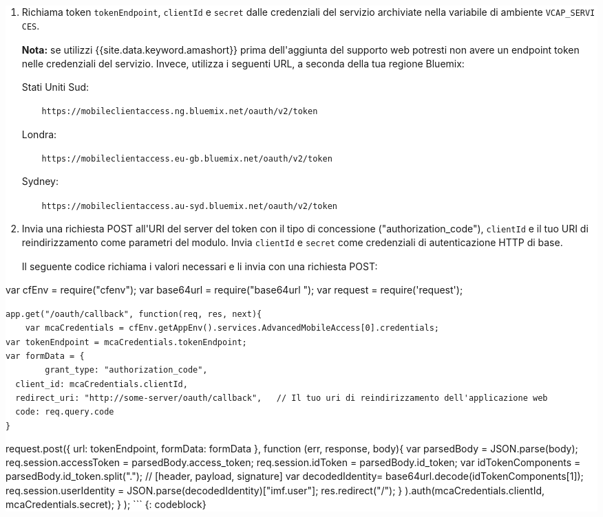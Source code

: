1.  Richiama token `tokenEndpoint`, `clientId` e `secret` dalle credenziali del servizio archiviate nella variabile di ambiente `VCAP_SERVICES`.

	**Nota:** se utilizzi {{site.data.keyword.amashort}} prima dell'aggiunta del supporto web potresti non avere un endpoint token nelle credenziali del servizio. Invece, utilizza i seguenti URL, a seconda della tua regione Bluemix:

	Stati Uniti Sud:

	`     https://mobileclientaccess.ng.bluemix.net/oauth/v2/token   
 `

	Londra:

	`     https://mobileclientaccess.eu-gb.bluemix.net/oauth/v2/token
 `

	Sydney:

	`     https://mobileclientaccess.au-syd.bluemix.net/oauth/v2/token
 `

2. Invia una richiesta POST all'URI del server del token con il tipo di concessione ("authorization_code"), `clientId` e il tuo URI di reindirizzamento come parametri del modulo. Invia `clientId` e `secret` come credenziali di autenticazione HTTP di base.

	Il seguente codice richiama i valori necessari e li invia con una richiesta POST:

	```Java
  var cfEnv = require("cfenv");
  var base64url = require("base64url ");
  var request = require('request');

	app.get("/oauth/callback", function(req, res, next){
		var mcaCredentials = cfEnv.getAppEnv().services.AdvancedMobileAccess[0].credentials; 
    var tokenEndpoint = mcaCredentials.tokenEndpoint; 
    var formData = {
			grant_type: "authorization_code",
      client_id: mcaCredentials.clientId,
      redirect_uri: "http://some-server/oauth/callback",   // Il tuo uri di reindirizzamento dell'applicazione web
      code: req.query.code
    }

  request.post({
			url: tokenEndpoint, 
    formData: formData 
    }, function (err, response, body){
			var parsedBody = JSON.parse(body); 
        req.session.accessToken = parsedBody.access_token; 
        req.session.idToken = parsedBody.id_token; 
        var idTokenComponents = parsedBody.id_token.split("."); // [header, payload, signature] 
			var decodedIdentity= base64url.decode(idTokenComponents[1]);
			req.session.userIdentity = JSON.parse(decodedIdentity)["imf.user"]; 
			res.redirect("/"); 
		}
		).auth(mcaCredentials.clientId, mcaCredentials.secret); 
  }
	);
	```
	{: codeblock}
